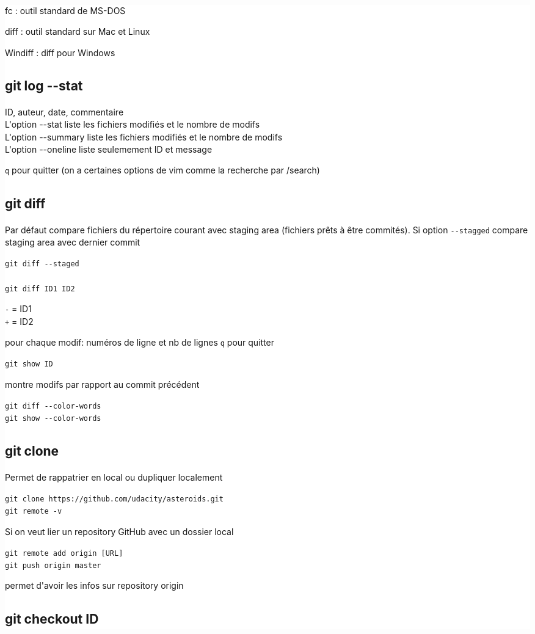 fc
: outil standard de MS-DOS

diff
: outil standard sur Mac et Linux

Windiff
: diff pour Windows


## git log --stat

ID, auteur, date, commentaire  
L'option --stat liste les fichiers modifiés et le nombre de modifs  
L'option --summary liste les fichiers modifiés et le nombre de modifs  
L'option --oneline liste seulemement ID et message

`q` pour quitter (on a certaines options de vim comme la recherche par /search)

## git diff

Par défaut compare fichiers du répertoire courant avec staging area (fichiers prêts à être commités). Si option `--stagged` compare staging area avec dernier commit

	git diff --staged

	git diff ID1 ID2 

`-` = ID1  
`+` = ID2

pour chaque modif: numéros de ligne et nb de lignes
`q` pour quitter

	git show ID

montre modifs par rapport au commit précédent

	git diff --color-words
	git show --color-words



## git clone

Permet de rappatrier en local ou dupliquer localement

	git clone https://github.com/udacity/asteroids.git
	git remote -v

Si on veut lier un repository GitHub avec un dossier local

	git remote add origin [URL]
	git push origin master

permet d'avoir les infos sur repository origin

## git checkout ID

